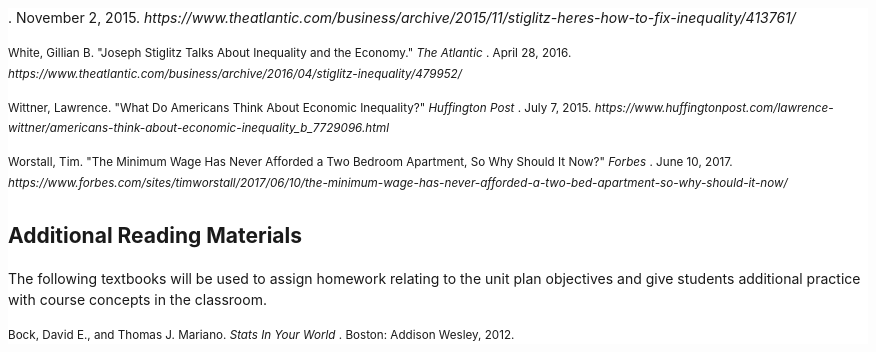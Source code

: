 </em>
. November 2, 2015.
<em>
https://www.theatlantic.com/business/archive/2015/11/stiglitz-heres-how-to-fix-inequality/413761/
</em>
</small>
</p>
<p>
<small>
White, Gillian B. "Joseph Stiglitz Talks About Inequality and the Economy."
<em>
The Atlantic
</em>
. April 28, 2016.
<em>
https://www.theatlantic.com/business/archive/2016/04/stiglitz-inequality/479952/
</em>
</small>
</p>
<p>
<small>
Wittner, Lawrence. "What Do Americans Think About Economic Inequality?"
<em>
Huffington Post
</em>
. July 7, 2015.
<em>
https://www.huffingtonpost.com/lawrence-wittner/americans-think-about-economic-inequality_b_7729096.html
</em>
</small>
</p>
<p>
<small>
Worstall, Tim. "The Minimum Wage Has Never Afforded a Two Bedroom Apartment, So Why Should It Now?"
<em>
Forbes
</em>
. June 10, 2017.
<em>
https://www.forbes.com/sites/timworstall/2017/06/10/the-minimum-wage-has-never-afforded-a-two-bed-apartment-so-why-should-it-now/
</em>
</small>
</p>
<h2>
<strong>
Additional Reading Materials
</strong>
</h2>
<p>
The following textbooks will be used to assign homework relating to the unit plan objectives and give students additional practice with course concepts in the classroom.
</p>
<p>
<small>
Bock, David E., and Thomas J. Mariano.
<em>
Stats In Your World
</em>
. Boston: Addison Wesley, 2012.
</small>
</p>
<p>